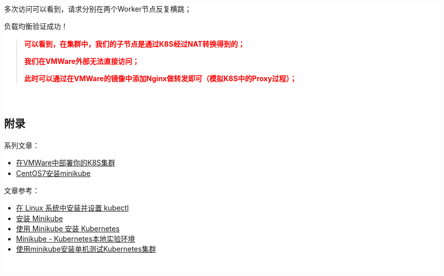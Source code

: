 多次访问可以看到，请求分别在两个Worker节点反复横跳；

负载均衡验证成功！

>   <font color="#f00">**可以看到，在集群中，我们的子节点是通过K8S经过NAT转换得到的；**</font>
>
>   <font color="#f00">**我们在VMWare外部无法直接访问；**</font>
>
>   <font color="#f00">**此时可以通过在VMWare的镜像中添加Nginx做转发即可（模拟K8S中的Proxy过程）；**</font>

<br/>

## **附录**

系列文章：

-   [在VMWare中部署你的K8S集群](/2021/05/16/在VMWare中部署你的K8S集群/)
-   [CentOS7安装minikube](/2021/05/26/CentOS7安装minikube/)

文章参考：

-   [在 Linux 系统中安装并设置 kubectl](https://kubernetes.io/zh/docs/tasks/tools/install-kubectl-linux/)
-   [安装 Minikube](https://v1-18.docs.kubernetes.io/zh/docs/tasks/tools/install-minikube/)
-   [使用 Minikube 安装 Kubernetes](https://v1-18.docs.kubernetes.io/zh/docs/setup/learning-environment/minikube/)
-   [Minikube - Kubernetes本地实验环境](https://developer.aliyun.com/article/221687)
-   [使用minikube安装单机测试Kubernetes集群](http://fancyerii.github.io/2020/08/28/minikube/#%E5%90%AF%E5%8A%A8)

<br/>

